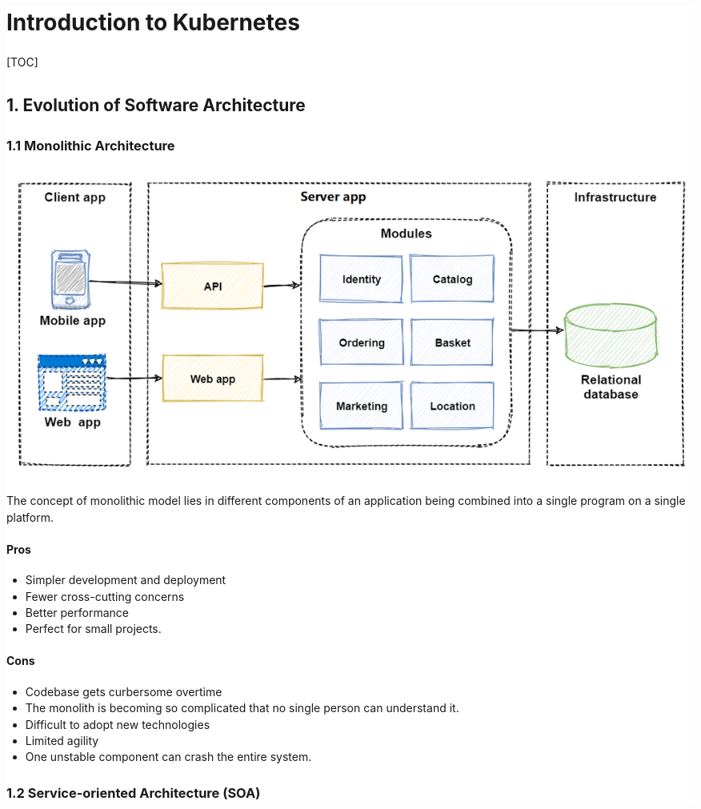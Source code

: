 # Introduction to Kubernetes

[TOC]

## 1. Evolution of Software Architecture

### 1.1 Monolithic Architecture

![monolithic-design](./images/monolithic-design.png)

The concept of monolithic model lies in different components of an application being combined into a single program on a single platform. 

#### Pros

* Simpler development and deployment
* Fewer cross-cutting concerns
* Better performance
* Perfect for small projects.

#### Cons

* Codebase gets curbersome overtime
* The monolith is becoming so complicated that no single person can understand it.
* Difficult to adopt new technologies
* Limited agility
* One unstable component can crash the entire system.

### 1.2 Service-oriented Architecture (SOA)
